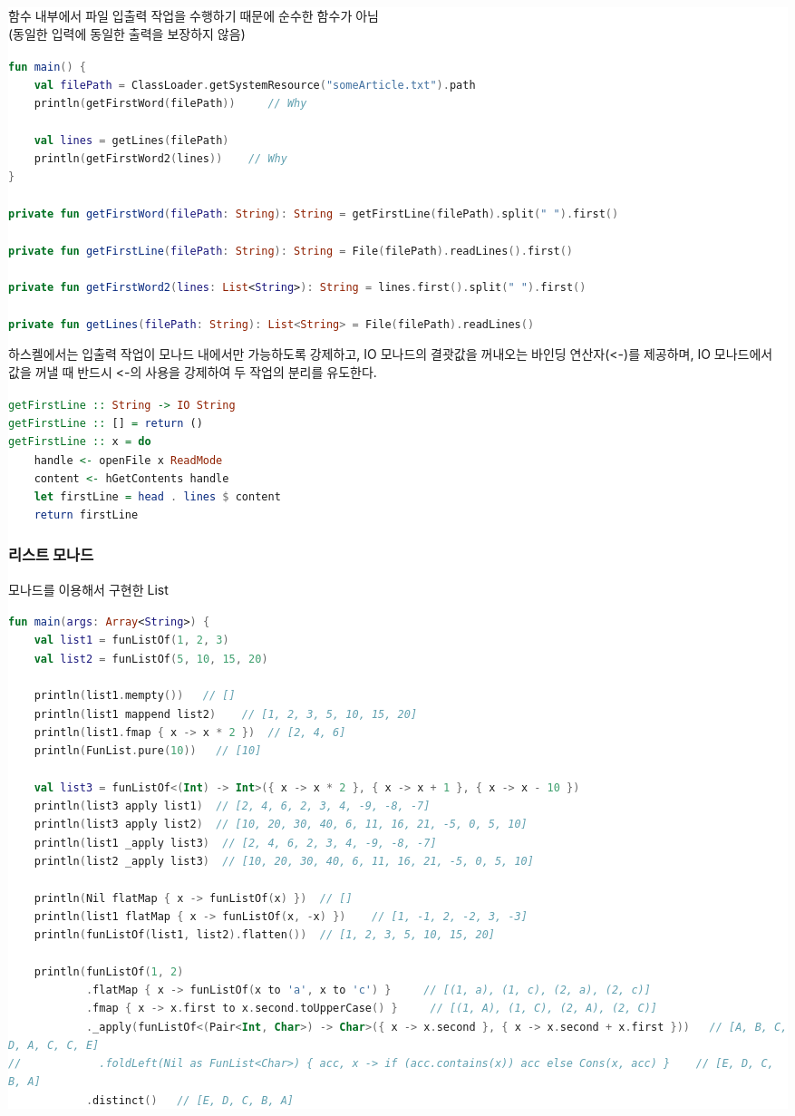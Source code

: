 함수 내부에서 파일 입출력 작업을 수행하기 때문에 순수한 함수가 아님\
(동일한 입력에 동일한 출력을 보장하지 않음)

```kotlin
fun main() {
    val filePath = ClassLoader.getSystemResource("someArticle.txt").path
    println(getFirstWord(filePath))     // Why

    val lines = getLines(filePath)
    println(getFirstWord2(lines))    // Why
}

private fun getFirstWord(filePath: String): String = getFirstLine(filePath).split(" ").first()

private fun getFirstLine(filePath: String): String = File(filePath).readLines().first()

private fun getFirstWord2(lines: List<String>): String = lines.first().split(" ").first()

private fun getLines(filePath: String): List<String> = File(filePath).readLines()
```

하스켈에서는 입출력 작업이 모나드 내에서만 가능하도록 강제하고, IO 모나드의 결괏값을 꺼내오는 바인딩 연산자(<-)를 제공하며, IO 모나드에서 값을 꺼낼 때 반드시 <-의 사용을 강제하여 두 작업의 분리를 유도한다.

```haskell
getFirstLine :: String -> IO String
getFirstLine :: [] = return ()
getFirstLine :: x = do
	handle <- openFile x ReadMode
	content <- hGetContents handle
	let firstLine = head . lines $ content
	return firstLine
```

### **리스트 모나드**

모나드를 이용해서 구현한 List

```kotlin
fun main(args: Array<String>) {
    val list1 = funListOf(1, 2, 3)
    val list2 = funListOf(5, 10, 15, 20)

    println(list1.mempty())   // []
    println(list1 mappend list2)    // [1, 2, 3, 5, 10, 15, 20]
    println(list1.fmap { x -> x * 2 })  // [2, 4, 6]
    println(FunList.pure(10))   // [10]

    val list3 = funListOf<(Int) -> Int>({ x -> x * 2 }, { x -> x + 1 }, { x -> x - 10 })
    println(list3 apply list1)  // [2, 4, 6, 2, 3, 4, -9, -8, -7]
    println(list3 apply list2)  // [10, 20, 30, 40, 6, 11, 16, 21, -5, 0, 5, 10]
    println(list1 _apply list3)  // [2, 4, 6, 2, 3, 4, -9, -8, -7]
    println(list2 _apply list3)  // [10, 20, 30, 40, 6, 11, 16, 21, -5, 0, 5, 10]

    println(Nil flatMap { x -> funListOf(x) })  // []
    println(list1 flatMap { x -> funListOf(x, -x) })    // [1, -1, 2, -2, 3, -3]
    println(funListOf(list1, list2).flatten())  // [1, 2, 3, 5, 10, 15, 20]

    println(funListOf(1, 2)
            .flatMap { x -> funListOf(x to 'a', x to 'c') }     // [(1, a), (1, c), (2, a), (2, c)]
            .fmap { x -> x.first to x.second.toUpperCase() }     // [(1, A), (1, C), (2, A), (2, C)]
            ._apply(funListOf<(Pair<Int, Char>) -> Char>({ x -> x.second }, { x -> x.second + x.first }))   // [A, B, C, D, A, C, C, E]
//            .foldLeft(Nil as FunList<Char>) { acc, x -> if (acc.contains(x)) acc else Cons(x, acc) }    // [E, D, C, B, A]
            .distinct()   // [E, D, C, B, A]
```